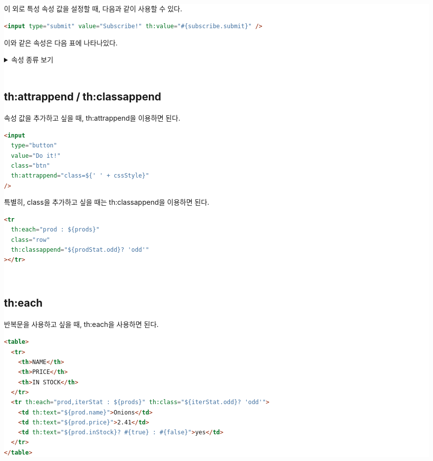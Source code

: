 <p></p>

이 외로 특성 속성 값을 설정할 때, 다음과 같이 사용할 수 있다.

```html
<input type="submit" value="Subscribe!" th:value="#{subscribe.submit}" />
```

이와 같은 속성은 다음 표에 나타나있다.

<details><summary>속성 종류 보기</summary></details>

<br />

## th:attrappend / th:classappend

속성 값을 추가하고 싶을 때, th:attrappend을 이용하면 된다.

```html
<input
  type="button"
  value="Do it!"
  class="btn"
  th:attrappend="class=${' ' + cssStyle}"
/>
```

<p></p>

특별히, class을 추가하고 싶을 때는 th:classappend을 이용하면 된다.

```html
<tr
  th:each="prod : ${prods}"
  class="row"
  th:classappend="${prodStat.odd}? 'odd'"
></tr>
```

<br />

## th:each

반복문을 사용하고 싶을 때, th:each을 사용하면 된다.

```html
<table>
  <tr>
    <th>NAME</th>
    <th>PRICE</th>
    <th>IN STOCK</th>
  </tr>
  <tr th:each="prod,iterStat : ${prods}" th:class="${iterStat.odd}? 'odd'">
    <td th:text="${prod.name}">Onions</td>
    <td th:text="${prod.price}">2.41</td>
    <td th:text="${prod.inStock}? #{true} : #{false}">yes</td>
  </tr>
</table>
```

